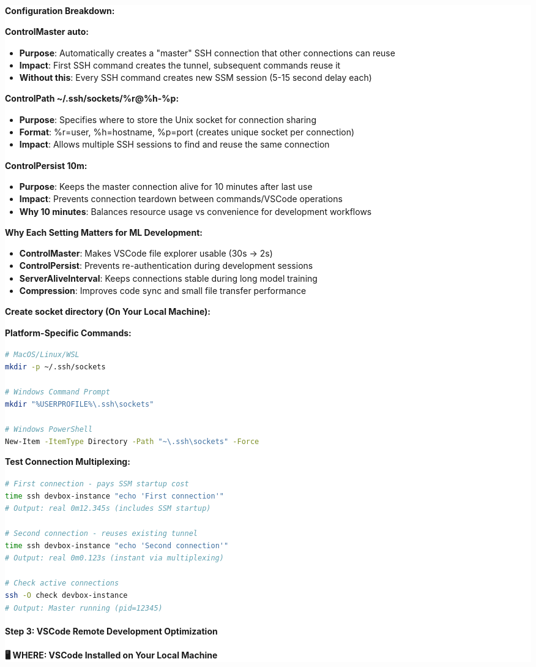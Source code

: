 **Configuration Breakdown:**

**ControlMaster auto:**
- **Purpose**: Automatically creates a "master" SSH connection that other connections can reuse
- **Impact**: First SSH command creates the tunnel, subsequent commands reuse it
- **Without this**: Every SSH command creates new SSM session (5-15 second delay each)

**ControlPath ~/.ssh/sockets/%r@%h-%p:**
- **Purpose**: Specifies where to store the Unix socket for connection sharing
- **Format**: %r=user, %h=hostname, %p=port (creates unique socket per connection)
- **Impact**: Allows multiple SSH sessions to find and reuse the same connection

**ControlPersist 10m:**
- **Purpose**: Keeps the master connection alive for 10 minutes after last use
- **Impact**: Prevents connection teardown between commands/VSCode operations
- **Why 10 minutes**: Balances resource usage vs convenience for development workflows

**Why Each Setting Matters for ML Development:**
- **ControlMaster**: Makes VSCode file explorer usable (30s → 2s)
- **ControlPersist**: Prevents re-authentication during development sessions
- **ServerAliveInterval**: Keeps connections stable during long model training
- **Compression**: Improves code sync and small file transfer performance

**Create socket directory (On Your Local Machine):**

**Platform-Specific Commands:**
```bash
# MacOS/Linux/WSL
mkdir -p ~/.ssh/sockets

# Windows Command Prompt
mkdir "%USERPROFILE%\.ssh\sockets"

# Windows PowerShell
New-Item -ItemType Directory -Path "~\.ssh\sockets" -Force
```

**Test Connection Multiplexing:**
```bash
# First connection - pays SSM startup cost
time ssh devbox-instance "echo 'First connection'"
# Output: real 0m12.345s (includes SSM startup)

# Second connection - reuses existing tunnel
time ssh devbox-instance "echo 'Second connection'"
# Output: real 0m0.123s (instant via multiplexing)

# Check active connections
ssh -O check devbox-instance
# Output: Master running (pid=12345)
```

#### Step 3: VSCode Remote Development Optimization

**🖥️ WHERE: VSCode Installed on Your Local Machine**
